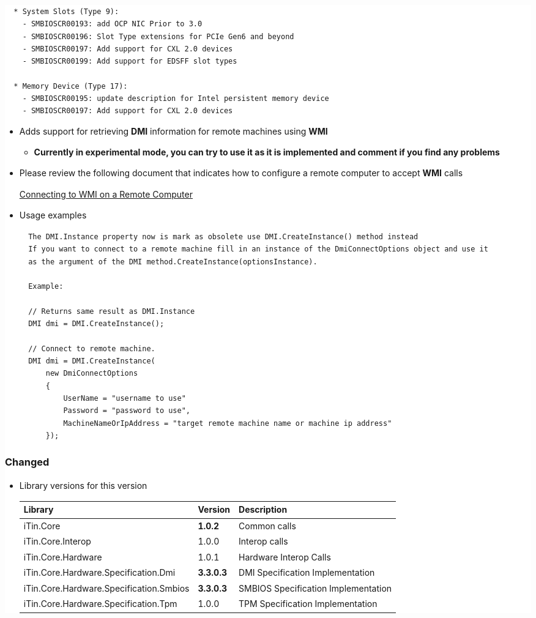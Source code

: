       * System Slots (Type 9):
        - SMBIOSCR00193: add OCP NIC Prior to 3.0
        - SMBIOSCR00196: Slot Type extensions for PCIe Gen6 and beyond
        - SMBIOSCR00197: Add support for CXL 2.0 devices
        - SMBIOSCR00199: Add support for EDSFF slot types

      * Memory Device (Type 17):
        - SMBIOSCR00195: update description for Intel persistent memory device
        - SMBIOSCR00197: Add support for CXL 2.0 devices

- Adds support for retrieving **DMI** information for remote machines using **WMI**
  - **Currently in experimental mode, you can try to use it as it is implemented and comment if you find any problems**
   
- Please review the following document that indicates how to configure a remote computer to accept **WMI** calls
    
  [Connecting to WMI on a Remote Computer]

- Usage examples

        The DMI.Instance property now is mark as obsolete use DMI.CreateInstance() method instead
        If you want to connect to a remote machine fill in an instance of the DmiConnectOptions object and use it 
        as the argument of the DMI method.CreateInstance(optionsInstance).

        Example:

        // Returns same result as DMI.Instance
        DMI dmi = DMI.CreateInstance(); 

        // Connect to remote machine.
        DMI dmi = DMI.CreateInstance(
            new DmiConnectOptions
            {
                UserName = "username to use"  
                Password = "password to use", 
                MachineNameOrIpAddress = "target remote machine name or machine ip address"
            });

### Changed

- Library versions for this version
  
    |Library|Version|Description|
    |:------|:------|:----------|
    |iTin.Core| **1.0.2** | Common calls |
    |iTin.Core.Interop| 1.0.0 | Interop calls |
    |iTin.Core.Hardware| 1.0.1 | Hardware Interop Calls |
    |iTin.Core.Hardware.Specification.Dmi|**3.3.0.3**| DMI Specification Implementation |
    |iTin.Core.Hardware.Specification.Smbios|**3.3.0.3**| SMBIOS Specification Implementation |
    |iTin.Core.Hardware.Specification.Tpm|1.0.0| TPM Specification Implementation |


[1.1.9]: https://github.com/iAJTin/iSMBIOS/releases/tag/v1.1.9
[1.1.8]: https://github.com/iAJTin/iSMBIOS/releases/tag/v1.1.8
[1.1.7]: https://github.com/iAJTin/iSMBIOS/releases/tag/v1.1.7
[1.1.6]: https://github.com/iAJTin/iSMBIOS/releases/tag/v1.1.6
[1.1.5]: https://github.com/iAJTin/iSMBIOS/releases/tag/v1.1.5
[1.1.4]: https://github.com/iAJTin/iSMBIOS/releases/tag/v1.1.4
[1.1.3]: https://github.com/iAJTin/iSMBIOS/releases/tag/v1.1.3
[1.1.2]: https://github.com/iAJTin/iSMBIOS/releases/tag/v1.1.2
[1.1.1]: https://github.com/iAJTin/iSMBIOS/releases/tag/v1.1.1
[1.1.0]: https://github.com/iAJTin/iSMBIOS/releases/tag/v1.1.0
[1.0.9]: https://github.com/iAJTin/iSMBIOS/releases/tag/v1.0.9
[1.0.8]: https://github.com/iAJTin/iSMBIOS/releases/tag/v1.0.8
[1.0.7]: https://github.com/iAJTin/iSMBIOS/releases/tag/v1.0.7
[1.0.6]: https://github.com/iAJTin/iSMBIOS/releases/tag/v1.0.6
[1.0.5]: https://github.com/iAJTin/iSMBIOS/releases/tag/v1.0.5
[1.0.3]: https://github.com/iAJTin/iSMBIOS/releases/tag/v1.0.3
[1.0.2]: https://github.com/iAJTin/iSMBIOS/releases/tag/v1.0.2
[1.0.1]: https://github.com/iAJTin/iSMBIOS/releases/tag/v1.0.1
[1.0.0]: https://github.com/iAJTin/iSMBIOS
[help]: ./assets/help.png "help"
[Connecting to WMI on a Remote Computer]: https://docs.microsoft.com/es-es/windows/win32/wmisdk/connecting-to-wmi-on-a-remote-computer
